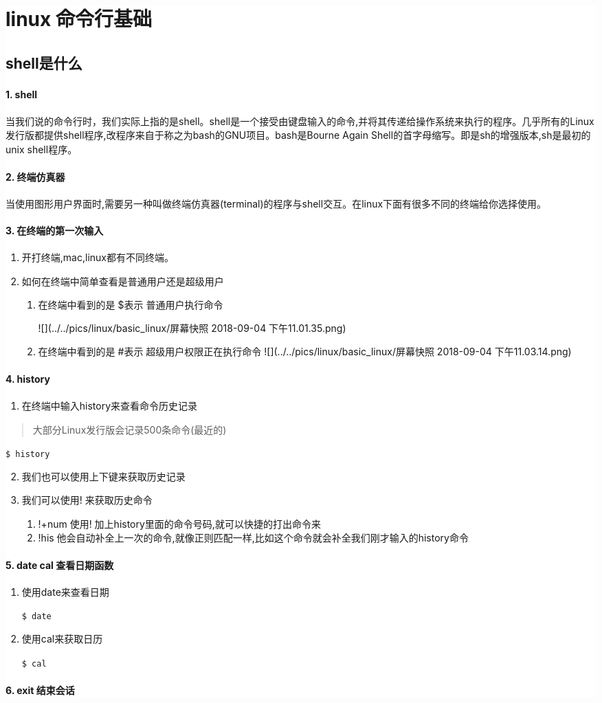 # linux 命令行基础

## shell是什么

#### 1. shell

当我们说的命令行时，我们实际上指的是shell。shell是一个接受由键盘输入的命令,并将其传递给操作系统来执行的程序。几乎所有的Linux发行版都提供shell程序,改程序来自于称之为bash的GNU项目。bash是Bourne Again Shell的首字母缩写。即是sh的增强版本,sh是最初的unix shell程序。

#### 2. 终端仿真器
    
当使用图形用户界面时,需要另一种叫做终端仿真器(terminal)的程序与shell交互。在linux下面有很多不同的终端给你选择使用。

#### 3. 在终端的第一次输入

1. 开打终端,mac,linux都有不同终端。

2. 如何在终端中简单查看是普通用户还是超级用户

    1. 在终端中看到的是 $表示 普通用户执行命令

        ![](../../pics/linux/basic_linux/屏幕快照 2018-09-04 下午11.01.35.png)
    2. 在终端中看到的是 #表示 超级用户权限正在执行命令
        ![](../../pics/linux/basic_linux/屏幕快照 2018-09-04 下午11.03.14.png)
        
#### 4. history

1. 在终端中输入history来查看命令历史记录

> 大部分Linux发行版会记录500条命令(最近的)
	
```
$ history
```
2. 我们也可以使用上下键来获取历史记录

3. 我们可以使用! 来获取历史命令

	1. !+num 使用! 加上history里面的命令号码,就可以快捷的打出命令来
	2. !his 他会自动补全上一次的命令,就像正则匹配一样,比如这个命令就会补全我们刚才输入的history命令

#### 5. date cal 查看日期函数
1. 使用date来查看日期
	
	```
	$ date
	```
	
2. 使用cal来获取日历

	```
	$ cal
	```
	
#### 6. exit 结束会话

